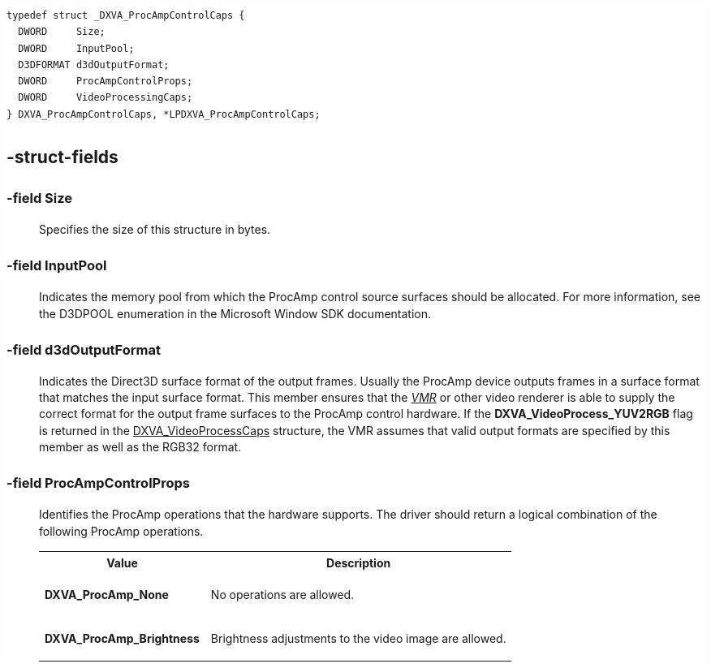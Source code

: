 ````
typedef struct _DXVA_ProcAmpControlCaps {
  DWORD     Size;
  DWORD     InputPool;
  D3DFORMAT d3dOutputFormat;
  DWORD     ProcAmpControlProps;
  DWORD     VideoProcessingCaps;
} DXVA_ProcAmpControlCaps, *LPDXVA_ProcAmpControlCaps;
````


## -struct-fields
<dl>

### -field <b>Size</b>

<dd>
<p>Specifies the size of this structure in bytes.</p>
</dd>

### -field <b>InputPool</b>

<dd>
<p>Indicates the memory pool from which the ProcAmp control source surfaces should be allocated. For more information, see the D3DPOOL enumeration in the Microsoft Window SDK documentation.</p>
</dd>

### -field <b>d3dOutputFormat</b>

<dd>
<p>Indicates the Direct3D surface format of the output frames. Usually the ProcAmp device outputs frames in a surface format that matches the input surface format. This member ensures that the <a href="wdkgloss.v#wdkgloss.video_mixer_renderer__vmr_#wdkgloss.video_mixer_renderer__vmr_"><i>VMR</i></a> or other video renderer is able to supply the correct format for the output frame surfaces to the ProcAmp control hardware. If the <b>DXVA_VideoProcess_YUV2RGB</b> flag is returned in the <a href="https://msdn.microsoft.com/library/windows/hardware/ff564076">DXVA_VideoProcessCaps</a> structure, the VMR assumes that valid output formats are specified by this member as well as the RGB32 format.</p>
</dd>

### -field <b>ProcAmpControlProps</b>

<dd>
<p>Identifies the ProcAmp operations that the hardware supports. The driver should return a logical combination of the following ProcAmp operations.</p>
<table>
<tr>
<th>Value</th>
<th>Description</th>
</tr>
<tr>
<td>
<p><b>DXVA_ProcAmp_None</b></p>
</td>
<td>
<p>No operations are allowed.</p>
</td>
</tr>
<tr>
<td>
<p><b>DXVA_ProcAmp_Brightness</b></p>
</td>
<td>
<p>Brightness adjustments to the video image are allowed.</p>
</td>